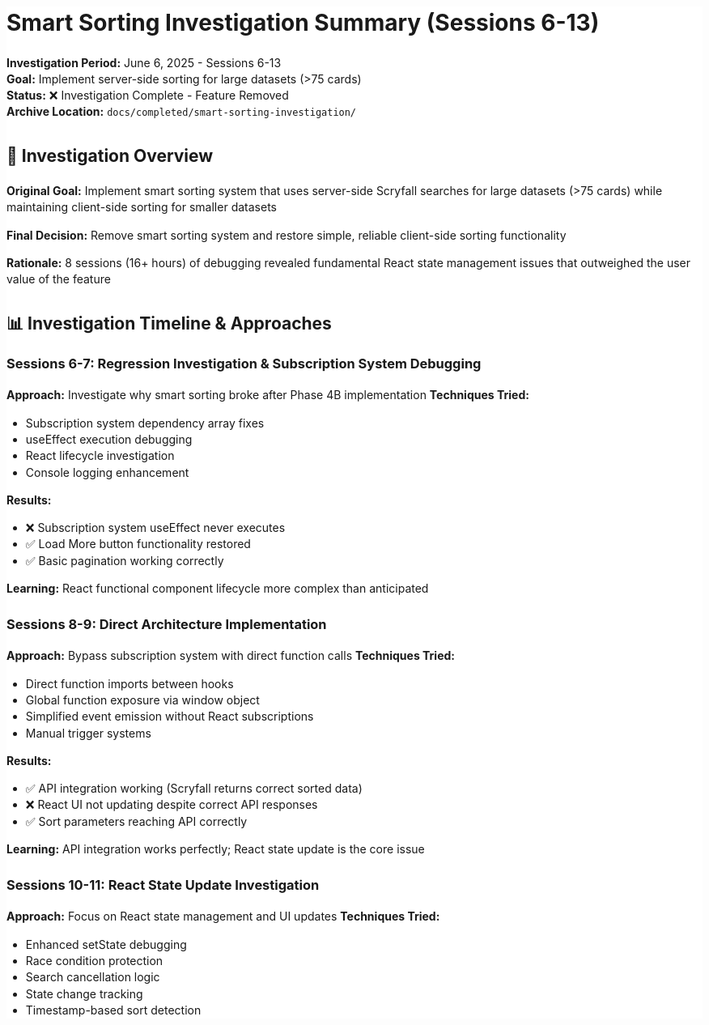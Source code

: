 # Smart Sorting Investigation Summary (Sessions 6-13)

**Investigation Period:** June 6, 2025 - Sessions 6-13  
**Goal:** Implement server-side sorting for large datasets (>75 cards)  
**Status:** ❌ Investigation Complete - Feature Removed  
**Archive Location:** `docs/completed/smart-sorting-investigation/`  

## 🎯 Investigation Overview

**Original Goal:** Implement smart sorting system that uses server-side Scryfall searches for large datasets (>75 cards) while maintaining client-side sorting for smaller datasets

**Final Decision:** Remove smart sorting system and restore simple, reliable client-side sorting functionality

**Rationale:** 8 sessions (16+ hours) of debugging revealed fundamental React state management issues that outweighed the user value of the feature

## 📊 Investigation Timeline & Approaches

### Sessions 6-7: Regression Investigation & Subscription System Debugging
**Approach:** Investigate why smart sorting broke after Phase 4B implementation
**Techniques Tried:**
- Subscription system dependency array fixes
- useEffect execution debugging  
- React lifecycle investigation
- Console logging enhancement

**Results:** 
- ❌ Subscription system useEffect never executes
- ✅ Load More button functionality restored
- ✅ Basic pagination working correctly

**Learning:** React functional component lifecycle more complex than anticipated

### Sessions 8-9: Direct Architecture Implementation
**Approach:** Bypass subscription system with direct function calls
**Techniques Tried:**
- Direct function imports between hooks
- Global function exposure via window object
- Simplified event emission without React subscriptions
- Manual trigger systems

**Results:**
- ✅ API integration working (Scryfall returns correct sorted data)
- ❌ React UI not updating despite correct API responses
- ✅ Sort parameters reaching API correctly

**Learning:** API integration works perfectly; React state update is the core issue

### Sessions 10-11: React State Update Investigation
**Approach:** Focus on React state management and UI updates
**Techniques Tried:**
- Enhanced setState debugging
- Race condition protection
- Search cancellation logic
- State change tracking
- Timestamp-based sort detection
